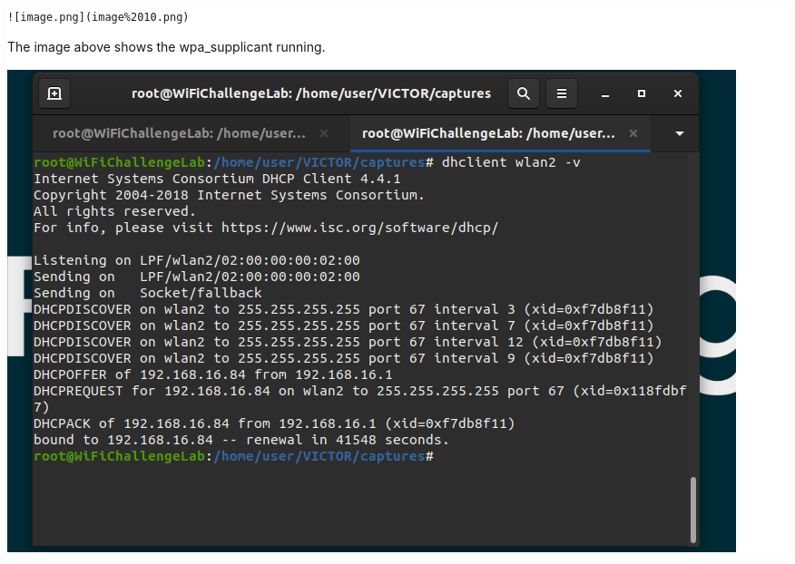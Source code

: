     ![image.png](image%2010.png)
    

The image above shows the wpa_supplicant running.

![image.png](image%2011.png)
